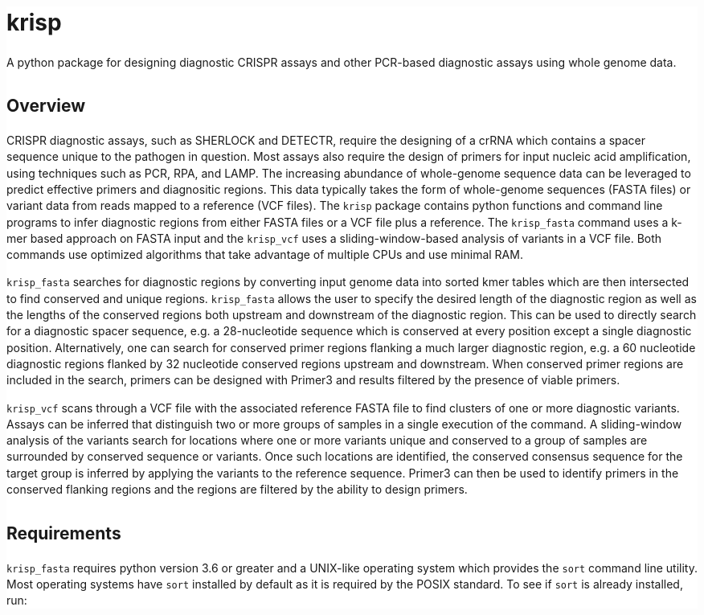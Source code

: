 # krisp

A python package for designing diagnostic CRISPR assays and other PCR-based diagnostic assays using whole genome data.


## Overview

CRISPR diagnostic assays, such as SHERLOCK and DETECTR, require the designing
of a crRNA which contains a spacer sequence unique to the pathogen in question.
Most assays also require the design of primers for input nucleic acid amplification, using techniques such as PCR, RPA, and LAMP.
The increasing abundance of whole-genome sequence data can be leveraged to predict effective primers and diagnositic regions.
This data typically takes the form of whole-genome sequences (FASTA files) or variant data from reads mapped to a reference (VCF files).
The `krisp` package contains python functions and command line programs to infer diagnostic regions from either FASTA files or a VCF file plus a reference.
The `krisp_fasta` command uses a k-mer based approach on FASTA input and the `krisp_vcf` uses a sliding-window-based analysis of variants in a VCF file.
Both commands use optimized algorithms that take advantage of multiple CPUs and use minimal RAM.

`krisp_fasta` searches for diagnostic regions by converting input genome data into sorted kmer tables which are then intersected to find conserved and unique regions.
`krisp_fasta` allows the user to specify the desired length of the diagnostic region as well as the lengths of the conserved regions both upstream and downstream of the diagnostic region.
This can be used to directly search for a diagnostic spacer sequence, e.g. a 28-nucleotide sequence which is conserved at every position except a single diagnostic position.
Alternatively, one can search for conserved primer regions flanking a much larger diagnostic region, e.g. a 60 nucleotide diagnostic regions flanked by 32 nucleotide conserved regions upstream and downstream.
When conserved primer regions are included in the search, primers can be designed with Primer3 and results filtered by the presence of viable primers. 

`krisp_vcf` scans through a VCF file with the associated reference FASTA file to find clusters of one or more diagnostic variants.
Assays can be inferred that distinguish two or more groups of samples in a single execution of the command.
A sliding-window analysis of the variants search for locations where one or more variants unique and conserved to a group of samples are surrounded by conserved sequence or variants.
Once such locations are identified, the conserved consensus sequence for the target group is inferred by applying the variants to the reference sequence.
Primer3 can then be used to identify primers in the conserved flanking regions and the regions are filtered by the ability to design primers.


## Requirements

`krisp_fasta` requires python version 3.6 or greater and a UNIX-like operating
system which provides the `sort` command line utility. Most operating
systems have `sort` installed by default as it is required by the POSIX
standard. To see if `sort` is already installed, run:
